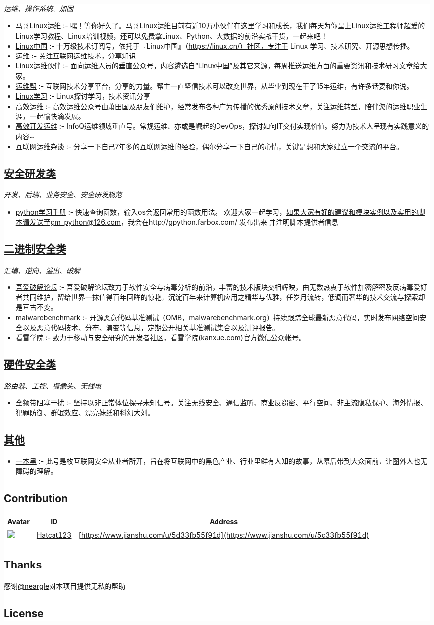 *运维、操作系统、加固*

* [马哥Linux运维](/operation.md#马哥Linux运维) :- 嘿！等你好久了。马哥Linux运维目前有近10万小伙伴在这里学习和成长，我们每天为你呈上Linux运维工程师超爱的Linux学习教程、Linux培训视频，还可以免费拿Linux、Python、大数据的前沿实战干货，一起来吧！ 
* [Linux中国](/operation.md#Linux中国) :- 十万级技术订阅号，依托于『Linux中国』（https://linux.cn/）社区，专注于 Linux 学习、技术研究、开源思想传播。 
* [运维](/operation.md#运维) :- 关注互联网运维技术，分享知识 
* [Linux运维伙伴](/operation.md#Linux运维伙伴) :- 面向运维人员的垂直公众号，内容遴选自“Linux中国”及其它来源，每周推送运维方面的重要资讯和技术研习文章给大家。 
* [运维帮](/operation.md#运维帮) :- 互联网技术分享平台，分享的力量。帮主一直坚信技术可以改变世界，从毕业到现在干了15年运维，有许多话要和你说。 
* [Linux学习](/operation.md#Linux学习) :- Linux探讨学习，技术资讯分享 
* [高效运维](/operation.md#高效运维) :- 高效运维公众号由萧田国及朋友们维护，经常发布各种广为传播的优秀原创技术文章，关注运维转型，陪伴您的运维职业生涯，一起愉快滴发展。 
* [高效开发运维](/operation.md#高效开发运维) :- InfoQ运维领域垂直号。常规运维、亦或是崛起的DevOps，探讨如何IT交付实现价值。努力为技术人呈现有实践意义的内容~ 
* [互联网运维杂谈](/operation.md#互联网运维杂谈) :- 分享一下自己7年多的互联网运维的经验，偶尔分享一下自己的心情，关键是想和大家建立一个交流的平台。 

## [安全研发类](/program.md)

*开发、后端、业务安全、安全研发规范*

* [python学习手册](/program.md#python学习手册) :- 快速查询函数，输入os会返回常用的函数用法。 欢迎大家一起学习，如果大家有好的建议和模块实例以及实用的脚本请发送至gm_python@126.com，我会在http://gpython.farbox.com/ 发布出来 并注明脚本提供者信息 

## [二进制安全类](/bin.md)

*汇编、逆向、溢出、破解*

* [吾爱破解论坛](/bin.md#吾爱破解论坛) :- 吾爱破解论坛致力于软件安全与病毒分析的前沿，丰富的技术版块交相辉映，由无数热衷于软件加密解密及反病毒爱好者共同维护，留给世界一抹值得百年回眸的惊艳，沉淀百年来计算机应用之精华与优雅，任岁月流转，低调而奢华的技术交流与探索却是亘古不变。 
* [malwarebenchmark](/bin.md#malwarebenchmark) :- 开源恶意代码基准测试（OMB，malwarebenchmark.org）持续跟踪全球最新恶意代码，实时发布网络空间安全以及恶意代码技术、分布、演变等信息，定期公开相关基准测试集合以及测评报告。 
* [看雪学院](/bin.md#看雪学院) :- 致力于移动与安全研究的开发者社区，看雪学院(kanxue.com)官方微信公众帐号。 

## [硬件安全类](/hardware.md)

*路由器、工控、摄像头、无线电*

* [全频带阻塞干扰](/hardware.md#全频带阻塞干扰) :- 坚持以非正常体位探寻未知信号。关注无线安全、通信监听、商业反窃密、平行空间、非主流隐私保护、海外情报、犯罪防御、群氓效应、漂亮妹纸和科幻大刘。 

## [其他](/other.md)

* [一本黑](/other.md#一本黑) :- 此号是枚互联网安全从业者所开，旨在将互联网中的黑色产业、行业里鲜有人知的故事，从幕后带到大众面前，让圈外人也无障碍的理解。 

## Contribution
Avatar | ID | Address
--- | --- | ---
![](https://avatars1.githubusercontent.com/u/28727970?s=30) | [Hatcat123](https://github.com/Hatcat123) | [https://www.jianshu.com/u/5d33fb55f91d](https://www.jianshu.com/u/5d33fb55f91d)
## Thanks
感谢[@neargle](https://github.com/neargle)对本项目提供无私的帮助
## License
